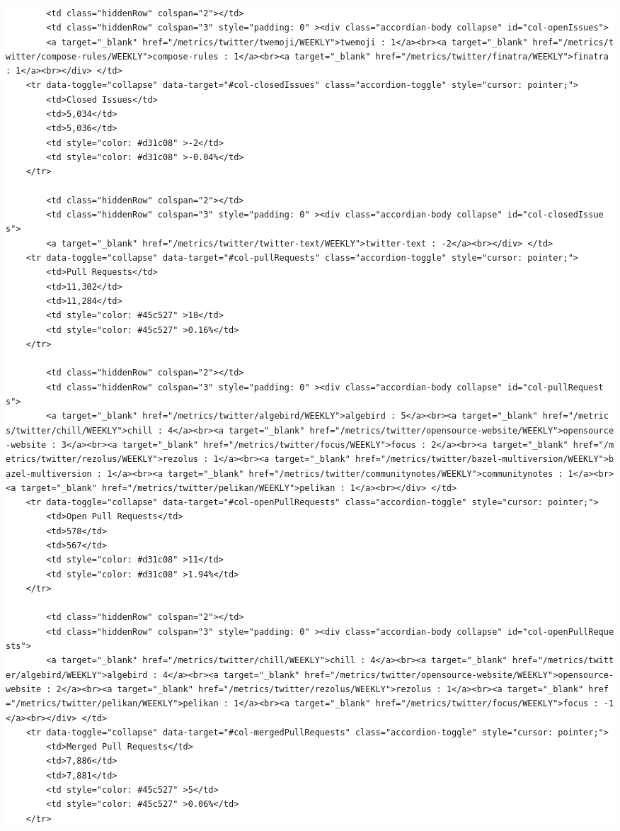        
            <td class="hiddenRow" colspan="2"></td>
            <td class="hiddenRow" colspan="3" style="padding: 0" ><div class="accordian-body collapse" id="col-openIssues">
            <a target="_blank" href="/metrics/twitter/twemoji/WEEKLY">twemoji : 1</a><br><a target="_blank" href="/metrics/twitter/compose-rules/WEEKLY">compose-rules : 1</a><br><a target="_blank" href="/metrics/twitter/finatra/WEEKLY">finatra : 1</a><br></div> </td>
        <tr data-toggle="collapse" data-target="#col-closedIssues" class="accordion-toggle" style="cursor: pointer;">
            <td>Closed Issues</td>
            <td>5,034</td>
            <td>5,036</td>
            <td style="color: #d31c08" >-2</td>
            <td style="color: #d31c08" >-0.04%</td>
        </tr>
        
            <td class="hiddenRow" colspan="2"></td>
            <td class="hiddenRow" colspan="3" style="padding: 0" ><div class="accordian-body collapse" id="col-closedIssues">
            <a target="_blank" href="/metrics/twitter/twitter-text/WEEKLY">twitter-text : -2</a><br></div> </td>
        <tr data-toggle="collapse" data-target="#col-pullRequests" class="accordion-toggle" style="cursor: pointer;">
            <td>Pull Requests</td>
            <td>11,302</td>
            <td>11,284</td>
            <td style="color: #45c527" >18</td>
            <td style="color: #45c527" >0.16%</td>
        </tr>
        
            <td class="hiddenRow" colspan="2"></td>
            <td class="hiddenRow" colspan="3" style="padding: 0" ><div class="accordian-body collapse" id="col-pullRequests">
            <a target="_blank" href="/metrics/twitter/algebird/WEEKLY">algebird : 5</a><br><a target="_blank" href="/metrics/twitter/chill/WEEKLY">chill : 4</a><br><a target="_blank" href="/metrics/twitter/opensource-website/WEEKLY">opensource-website : 3</a><br><a target="_blank" href="/metrics/twitter/focus/WEEKLY">focus : 2</a><br><a target="_blank" href="/metrics/twitter/rezolus/WEEKLY">rezolus : 1</a><br><a target="_blank" href="/metrics/twitter/bazel-multiversion/WEEKLY">bazel-multiversion : 1</a><br><a target="_blank" href="/metrics/twitter/communitynotes/WEEKLY">communitynotes : 1</a><br><a target="_blank" href="/metrics/twitter/pelikan/WEEKLY">pelikan : 1</a><br></div> </td>
        <tr data-toggle="collapse" data-target="#col-openPullRequests" class="accordion-toggle" style="cursor: pointer;">
            <td>Open Pull Requests</td>
            <td>578</td>
            <td>567</td>
            <td style="color: #d31c08" >11</td>
            <td style="color: #d31c08" >1.94%</td>
        </tr>
        
            <td class="hiddenRow" colspan="2"></td>
            <td class="hiddenRow" colspan="3" style="padding: 0" ><div class="accordian-body collapse" id="col-openPullRequests">
            <a target="_blank" href="/metrics/twitter/chill/WEEKLY">chill : 4</a><br><a target="_blank" href="/metrics/twitter/algebird/WEEKLY">algebird : 4</a><br><a target="_blank" href="/metrics/twitter/opensource-website/WEEKLY">opensource-website : 2</a><br><a target="_blank" href="/metrics/twitter/rezolus/WEEKLY">rezolus : 1</a><br><a target="_blank" href="/metrics/twitter/pelikan/WEEKLY">pelikan : 1</a><br><a target="_blank" href="/metrics/twitter/focus/WEEKLY">focus : -1</a><br></div> </td>
        <tr data-toggle="collapse" data-target="#col-mergedPullRequests" class="accordion-toggle" style="cursor: pointer;">
            <td>Merged Pull Requests</td>
            <td>7,886</td>
            <td>7,881</td>
            <td style="color: #45c527" >5</td>
            <td style="color: #45c527" >0.06%</td>
        </tr>
        